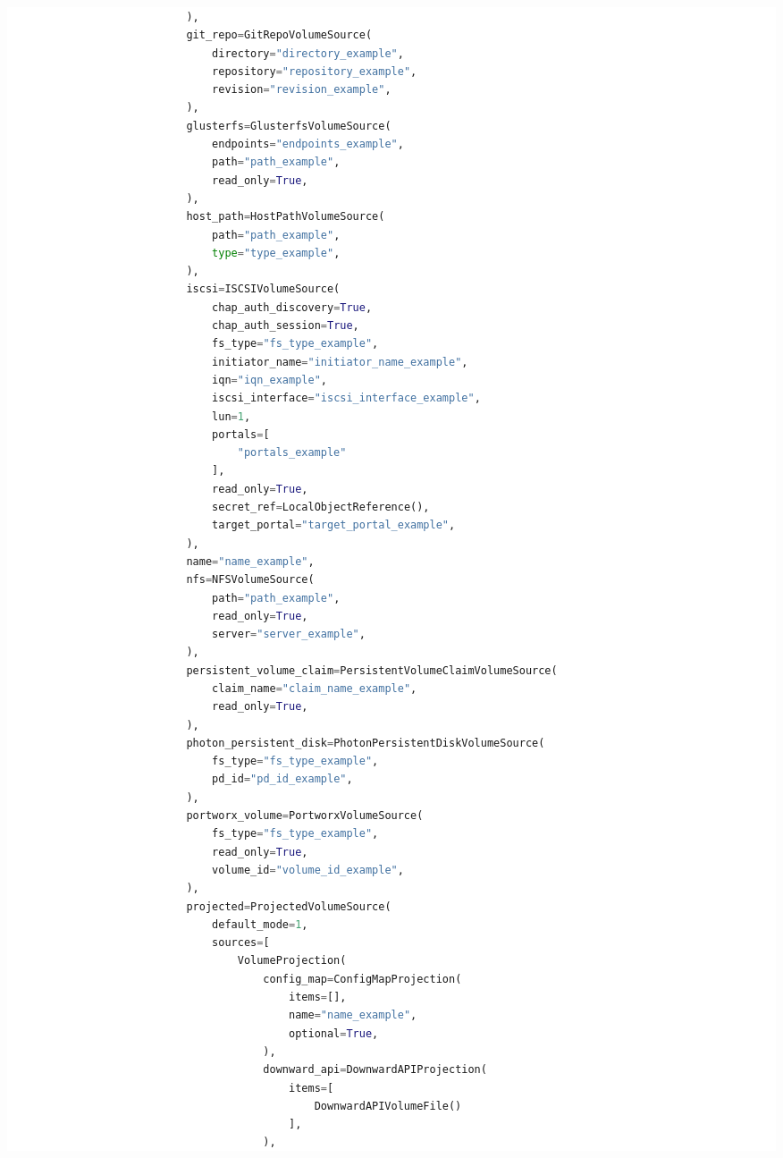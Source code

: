 ```python
                            ),
                            git_repo=GitRepoVolumeSource(
                                directory="directory_example",
                                repository="repository_example",
                                revision="revision_example",
                            ),
                            glusterfs=GlusterfsVolumeSource(
                                endpoints="endpoints_example",
                                path="path_example",
                                read_only=True,
                            ),
                            host_path=HostPathVolumeSource(
                                path="path_example",
                                type="type_example",
                            ),
                            iscsi=ISCSIVolumeSource(
                                chap_auth_discovery=True,
                                chap_auth_session=True,
                                fs_type="fs_type_example",
                                initiator_name="initiator_name_example",
                                iqn="iqn_example",
                                iscsi_interface="iscsi_interface_example",
                                lun=1,
                                portals=[
                                    "portals_example"
                                ],
                                read_only=True,
                                secret_ref=LocalObjectReference(),
                                target_portal="target_portal_example",
                            ),
                            name="name_example",
                            nfs=NFSVolumeSource(
                                path="path_example",
                                read_only=True,
                                server="server_example",
                            ),
                            persistent_volume_claim=PersistentVolumeClaimVolumeSource(
                                claim_name="claim_name_example",
                                read_only=True,
                            ),
                            photon_persistent_disk=PhotonPersistentDiskVolumeSource(
                                fs_type="fs_type_example",
                                pd_id="pd_id_example",
                            ),
                            portworx_volume=PortworxVolumeSource(
                                fs_type="fs_type_example",
                                read_only=True,
                                volume_id="volume_id_example",
                            ),
                            projected=ProjectedVolumeSource(
                                default_mode=1,
                                sources=[
                                    VolumeProjection(
                                        config_map=ConfigMapProjection(
                                            items=[],
                                            name="name_example",
                                            optional=True,
                                        ),
                                        downward_api=DownwardAPIProjection(
                                            items=[
                                                DownwardAPIVolumeFile()
                                            ],
                                        ),
```